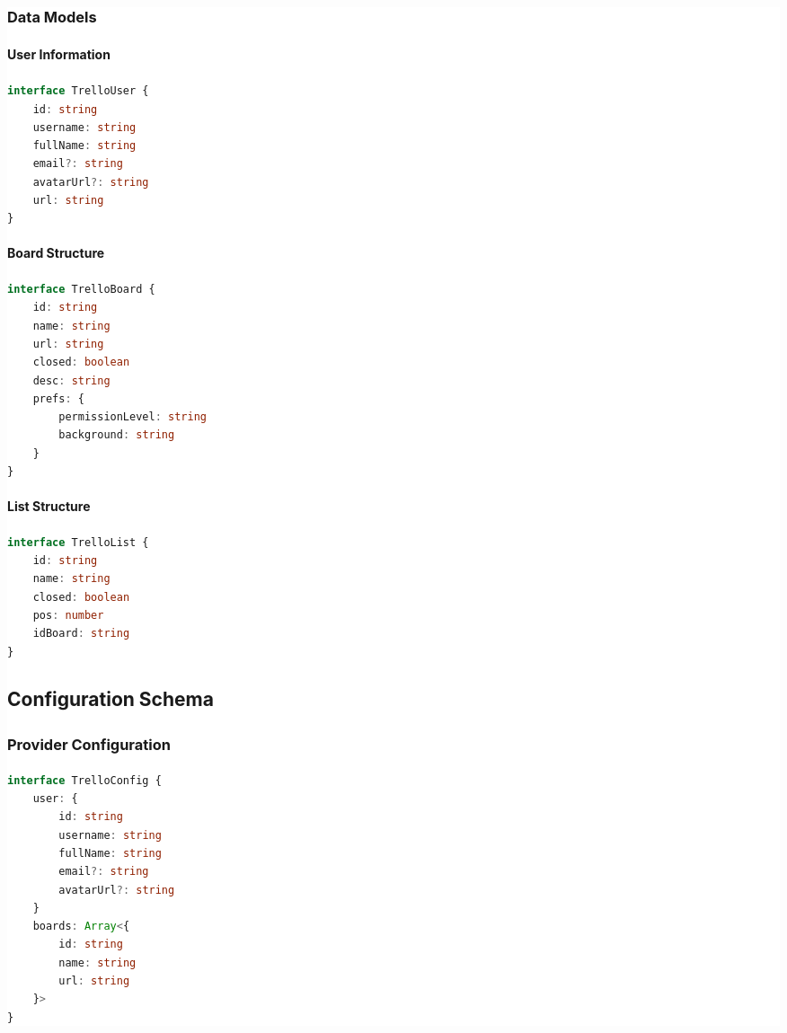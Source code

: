 ### Data Models

#### User Information

```typescript
interface TrelloUser {
	id: string
	username: string
	fullName: string
	email?: string
	avatarUrl?: string
	url: string
}
```

#### Board Structure

```typescript
interface TrelloBoard {
	id: string
	name: string
	url: string
	closed: boolean
	desc: string
	prefs: {
		permissionLevel: string
		background: string
	}
}
```

#### List Structure

```typescript
interface TrelloList {
	id: string
	name: string
	closed: boolean
	pos: number
	idBoard: string
}
```

## Configuration Schema

### Provider Configuration

```typescript
interface TrelloConfig {
	user: {
		id: string
		username: string
		fullName: string
		email?: string
		avatarUrl?: string
	}
	boards: Array<{
		id: string
		name: string
		url: string
	}>
}
```
